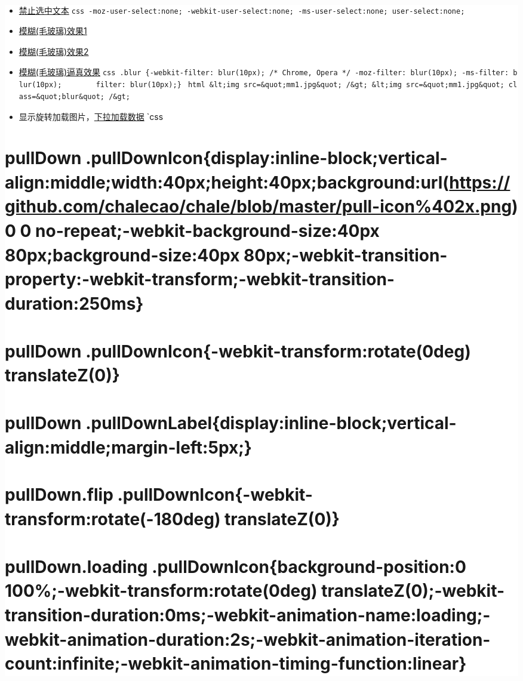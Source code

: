 *   [禁止选中文本](http://www.qianduan.net/introduce-user-select/)
`css
-moz-user-select:none;
-webkit-user-select:none;
-ms-user-select:none;
user-select:none;
`

*   [模糊(毛玻璃)效果1](http://www.zhangxinxu.com/wordpress/2013/11/%E5%B0%8Ftip-%E4%BD%BF%E7%94%A8css%E5%B0%86%E5%9B%BE%E7%89%87%E8%BD%AC%E6%8D%A2%E6%88%90%E6%A8%A1%E7%B3%8A%E6%AF%9B%E7%8E%BB%E7%92%83%E6%95%88%E6%9E%9C/)
*   [模糊(毛玻璃)效果2](http://mao.li/css3-blur-filter-pratice/)
*   [模糊(毛玻璃)逼真效果](http://codepen.io/ariona/pen/geFIK)
`css
.blur {-webkit-filter: blur(10px); /* Chrome, Opera */
   -moz-filter: blur(10px);
    -ms-filter: blur(10px);        filter: blur(10px);}
`
`html
&lt;img src=&quot;mm1.jpg&quot; /&gt;
&lt;img src=&quot;mm1.jpg&quot; class=&quot;blur&quot; /&gt;
`

*   显示旋转加载图片，[下拉加载数据](https://github.com/chalecao/chale/blob/master/iscroll.js)
`css

# pullDown .pullDownIcon{display:inline-block;vertical-align:middle;width:40px;height:40px;background:url(https://github.com/chalecao/chale/blob/master/pull-icon%402x.png) 0 0 no-repeat;-webkit-background-size:40px 80px;background-size:40px 80px;-webkit-transition-property:-webkit-transform;-webkit-transition-duration:250ms}

# pullDown .pullDownIcon{-webkit-transform:rotate(0deg) translateZ(0)}

# pullDown .pullDownLabel{display:inline-block;vertical-align:middle;margin-left:5px;}

# pullDown.flip .pullDownIcon{-webkit-transform:rotate(-180deg) translateZ(0)}

# pullDown.loading .pullDownIcon{background-position:0 100%;-webkit-transform:rotate(0deg) translateZ(0);-webkit-transition-duration:0ms;-webkit-animation-name:loading;-webkit-animation-duration:2s;-webkit-animation-iteration-count:infinite;-webkit-animation-timing-function:linear}
